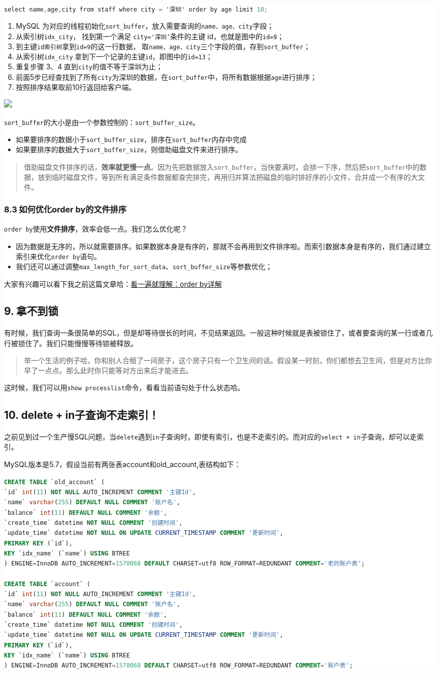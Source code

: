 ```csharp
select name,age,city from staff where city = '深圳' order by age limit 10;
```

1.  MySQL 为对应的线程初始化`sort_buffer`，放入需要查询的`name、age、city`字段；
2.  从索引树`idx_city`， 找到第一个满足 `city='深圳’`条件的主键 id，也就是图中的`id=9`；
3.  到主键`id索引树`拿到`id=9`的这一行数据， 取`name、age、city`三个字段的值，存到`sort_buffer`；
4.  从索引树`idx_city` 拿到下一个记录的主键`id`，即图中的`id=13`；
5.  重复步骤 3、4 直到`city`的值不等于深圳为止；
6.  前面5步已经查找到了所有`city`为深圳的数据，在`sort_buffer`中，将所有数据根据`age`进行排序；
7.  按照排序结果取前10行返回给客户端。

![](/images/jueJin/2d2b2a5f285b4bf.png)

`sort_buffer`的大小是由一个参数控制的：`sort_buffer_size`。

*   如果要排序的数据小于`sort_buffer_size`，排序在`sort_buffer`内存中完成
*   如果要排序的数据大于`sort_buffer_size`，则借助磁盘文件来进行排序。

> 借助磁盘文件排序的话，**效率就更慢一点**。因为先把数据放入`sort_buffer`，当快要满时。会排一下序，然后把`sort_buffer`中的数据，放到临时磁盘文件，等到所有满足条件数据都查完排完，再用归并算法把磁盘的临时排好序的小文件，合并成一个有序的大文件。

### 8.3 如何优化order by的文件排序

`order by`使用**文件排序**，效率会低一点。我们怎么优化呢？

*   因为数据是无序的，所以就需要排序。如果数据本身是有序的，那就不会再用到文件排序啦。而索引数据本身是有序的，我们通过建立索引来优化`order by`语句。
*   我们还可以通过调整`max_length_for_sort_data`、`sort_buffer_size`等参数优化；

大家有兴趣可以看下我之前这篇文章哈：[看一遍就理解：order by详解](https://link.juejin.cn?target=https%3A%2F%2Fmp.weixin.qq.com%2Fs%2Fh9jWeoyiBGnQLvDrtXqVWw "https://mp.weixin.qq.com/s/h9jWeoyiBGnQLvDrtXqVWw")

9\. 拿不到锁
--------

有时候，我们查询一条很简单的SQL，但是却等待很长的时间，不见结果返回。一般这种时候就是表被锁住了，或者要查询的某一行或者几行被锁住了。我们只能慢慢等待锁被释放。

> 举一个生活的例子哈，你和别人合租了一间房子，这个房子只有一个卫生间的话。假设某一时刻，你们都想去卫生间，但是对方比你早了一点点。那么此时你只能等对方出来后才能进去。

这时候，我们可以用`show processlist`命令，看看当前语句处于什么状态哈。

10\. delete + in子查询不走索引！
------------------------

之前见到过一个生产慢SQL问题，当`delete`遇到`in`子查询时，即使有索引，也是不走索引的。而对应的`select + in`子查询，却可以走索引。

MySQL版本是5.7，假设当前有两张表account和old\_account,表结构如下：

```sql
CREATE TABLE `old_account` (
`id` int(11) NOT NULL AUTO_INCREMENT COMMENT '主键Id',
`name` varchar(255) DEFAULT NULL COMMENT '账户名',
`balance` int(11) DEFAULT NULL COMMENT '余额',
`create_time` datetime NOT NULL COMMENT '创建时间',
`update_time` datetime NOT NULL ON UPDATE CURRENT_TIMESTAMP COMMENT '更新时间',
PRIMARY KEY (`id`),
KEY `idx_name` (`name`) USING BTREE
) ENGINE=InnoDB AUTO_INCREMENT=1570068 DEFAULT CHARSET=utf8 ROW_FORMAT=REDUNDANT COMMENT='老的账户表';

CREATE TABLE `account` (
`id` int(11) NOT NULL AUTO_INCREMENT COMMENT '主键Id',
`name` varchar(255) DEFAULT NULL COMMENT '账户名',
`balance` int(11) DEFAULT NULL COMMENT '余额',
`create_time` datetime NOT NULL COMMENT '创建时间',
`update_time` datetime NOT NULL ON UPDATE CURRENT_TIMESTAMP COMMENT '更新时间',
PRIMARY KEY (`id`),
KEY `idx_name` (`name`) USING BTREE
) ENGINE=InnoDB AUTO_INCREMENT=1570068 DEFAULT CHARSET=utf8 ROW_FORMAT=REDUNDANT COMMENT='账户表';
```
